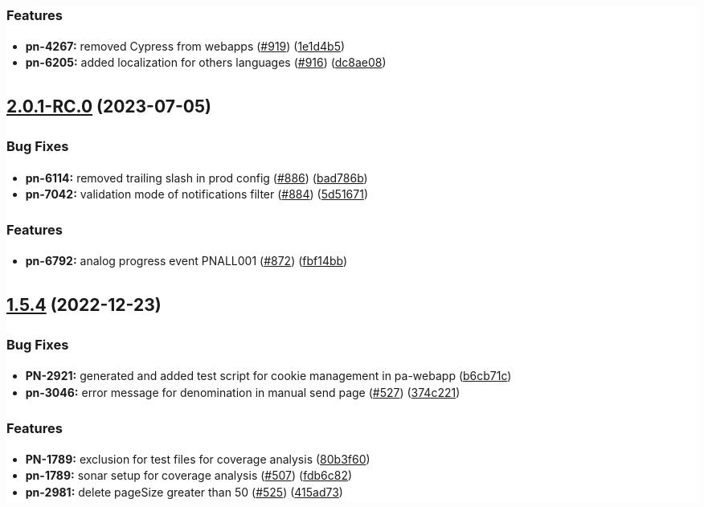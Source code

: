 
### Features

* **pn-4267:** removed Cypress from webapps ([#919](https://github.com/pagopa/pn-frontend/issues/919)) ([1e1d4b5](https://github.com/pagopa/pn-frontend/commit/1e1d4b506a3d1328d697ab23a217107caf21beb4))
* **pn-6205:** added localization for others languages ([#916](https://github.com/pagopa/pn-frontend/issues/916)) ([dc8ae08](https://github.com/pagopa/pn-frontend/commit/dc8ae08458fc6adb3fc69d3876ead3ee16e2158d))





## [2.0.1-RC.0](https://github.com/pagopa/pn-frontend/compare/v2.0.0-RC.6...v2.0.1-RC.0) (2023-07-05)


### Bug Fixes

* **pn-6114:** removed trailing slash in prod config ([#886](https://github.com/pagopa/pn-frontend/issues/886)) ([bad786b](https://github.com/pagopa/pn-frontend/commit/bad786b6127829ad043a75237fb9fcd556b2f89c))
* **pn-7042:** validation mode of notifications filter ([#884](https://github.com/pagopa/pn-frontend/issues/884)) ([5d51671](https://github.com/pagopa/pn-frontend/commit/5d516713b3b4d368fd1810a080647ac628d954fb))


### Features

* **pn-6792:**  analog progress event PNALL001 ([#872](https://github.com/pagopa/pn-frontend/issues/872)) ([fbf14bb](https://github.com/pagopa/pn-frontend/commit/fbf14bb2ca625d49ab72d844af1c72bcfaf842ff))





## [1.5.4](https://github.com/pagopa/pn-frontend/compare/v1.5.3...v1.5.4) (2022-12-23)


### Bug Fixes

* **PN-2921:** generated and added test script for cookie management in pa-webapp ([b6cb71c](https://github.com/pagopa/pn-frontend/commit/b6cb71c8bde21eb53ae5d4f5be089c8141433a95))
* **pn-3046:** error message for denomination in manual send page ([#527](https://github.com/pagopa/pn-frontend/issues/527)) ([374c221](https://github.com/pagopa/pn-frontend/commit/374c2215a51be4c3e7b0e66b6a4613b11730deb6))


### Features

* **PN-1789:** exclusion for test files for coverage analysis ([80b3f60](https://github.com/pagopa/pn-frontend/commit/80b3f60ba3d7c28dc25f57a554b986278967025b))
* **pn-1789:** sonar setup for coverage analysis ([#507](https://github.com/pagopa/pn-frontend/issues/507)) ([fdb6c82](https://github.com/pagopa/pn-frontend/commit/fdb6c82f6dc21cbf815041ab0bea470401ecef3d))
* **pn-2981:** delete pageSize greater than 50 ([#525](https://github.com/pagopa/pn-frontend/issues/525)) ([415ad73](https://github.com/pagopa/pn-frontend/commit/415ad73af1ed17fcd366f20196d13f0ad1078ec4))
